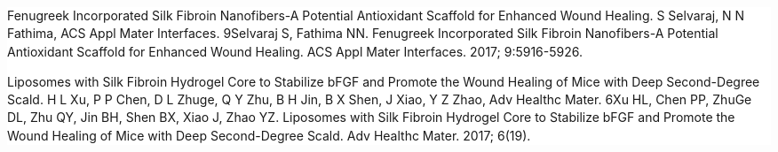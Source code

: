 Fenugreek Incorporated Silk Fibroin Nanofibers-A Potential Antioxidant Scaffold for Enhanced Wound Healing. S Selvaraj, N N Fathima, ACS Appl Mater Interfaces. 9Selvaraj S, Fathima NN. Fenugreek Incorporated Silk Fibroin Nanofibers-A Potential Antioxidant Scaffold for Enhanced Wound Healing. ACS Appl Mater Interfaces. 2017; 9:5916-5926.

Liposomes with Silk Fibroin Hydrogel Core to Stabilize bFGF and Promote the Wound Healing of Mice with Deep Second-Degree Scald. H L Xu, P P Chen, D L Zhuge, Q Y Zhu, B H Jin, B X Shen, J Xiao, Y Z Zhao, Adv Healthc Mater. 6Xu HL, Chen PP, ZhuGe DL, Zhu QY, Jin BH, Shen BX, Xiao J, Zhao YZ. Liposomes with Silk Fibroin Hydrogel Core to Stabilize bFGF and Promote the Wound Healing of Mice with Deep Second-Degree Scald. Adv Healthc Mater. 2017; 6(19).